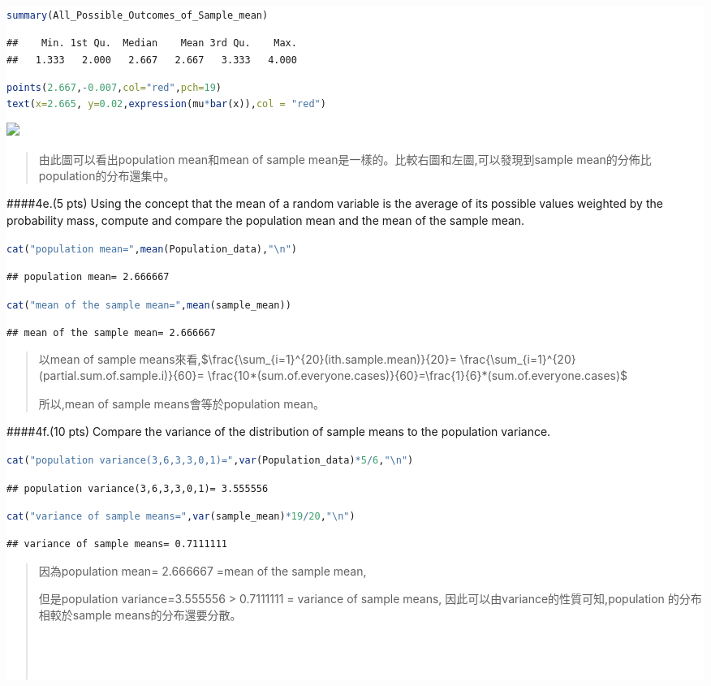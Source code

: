 ```r
summary(All_Possible_Outcomes_of_Sample_mean)
```

```
##    Min. 1st Qu.  Median    Mean 3rd Qu.    Max. 
##   1.333   2.000   2.667   2.667   3.333   4.000
```

```r
points(2.667,-0.007,col="red",pch=19)
text(x=2.665, y=0.02,expression(mu*bar(x)),col = "red")
```

![](Midterm_Project_林皓翔陳曼琳李阜舫__files/figure-html/unnamed-chunk-5-1.png)

>由此圖可以看出population mean和mean of sample mean是一樣的。比較右圖和左圖,可以發現到sample mean的分佈比population的分布還集中。

####4e.(5 pts) Using the concept that the mean of a random variable is the average of its possible values weighted by the probability mass, compute and compare the population mean and the mean of the sample mean.

```r
cat("population mean=",mean(Population_data),"\n")
```

```
## population mean= 2.666667
```

```r
cat("mean of the sample mean=",mean(sample_mean))
```

```
## mean of the sample mean= 2.666667
```
>以mean of sample means來看,$\frac{\sum_{i=1}^{20}(ith.sample.mean)}{20}= \frac{\sum_{i=1}^{20}(partial.sum.of.sample.i)}{60}= \frac{10*(sum.of.everyone.cases)}{60}=\frac{1}{6}*(sum.of.everyone.cases)$<p>
所以,mean of sample means會等於population mean。


####4f.(10 pts) Compare the variance of the distribution of sample means to the population variance.

```r
cat("population variance(3,6,3,3,0,1)=",var(Population_data)*5/6,"\n")
```

```
## population variance(3,6,3,3,0,1)= 3.555556
```

```r
cat("variance of sample means=",var(sample_mean)*19/20,"\n")
```

```
## variance of sample means= 0.7111111
```
>因為population mean= 2.666667 =mean of the sample mean,<p>
但是population variance=3.555556 > 0.7111111 = variance of sample means,
因此可以由variance的性質可知,population 的分布相較於sample means的分布還要分散。<p>
　　<p>
　　<p>
